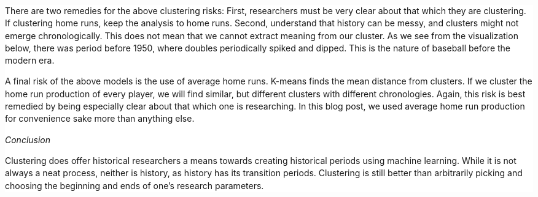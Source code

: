 There are two remedies for the above clustering risks: First, researchers must be very clear about that which they are clustering. If clustering home runs, keep the analysis to home runs. Second, understand that history can be messy, and clusters might not emerge chronologically. This does not mean that we cannot extract meaning from our cluster. As we see from the visualization below, there was period before 1950, where doubles periodically spiked and dipped. This is the nature of baseball before the modern era.

A final risk of the above models is the use of average home runs. K-means finds the mean distance from clusters.  If we cluster the home run production of every player, we will find similar, but different clusters with different chronologies. Again, this risk is best remedied by being especially clear about that which one is researching. In this blog post, we used average home run production for convenience sake more than anything else.

*Conclusion*

Clustering does offer historical researchers a means towards creating historical periods using machine learning. While it is not always a neat process, neither is history, as history has its transition periods. Clustering is still better than arbitrarily picking and choosing the beginning and ends of one’s research parameters.
